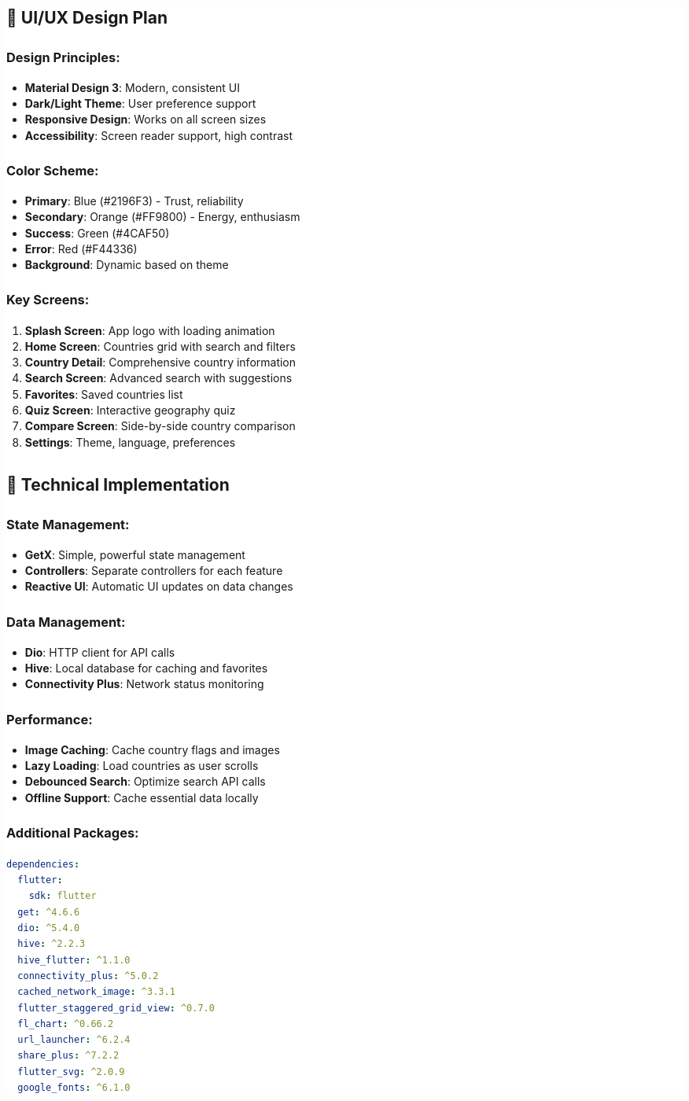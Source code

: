 ## 🎨 UI/UX Design Plan

### Design Principles:
- **Material Design 3**: Modern, consistent UI
- **Dark/Light Theme**: User preference support
- **Responsive Design**: Works on all screen sizes
- **Accessibility**: Screen reader support, high contrast

### Color Scheme:
- **Primary**: Blue (#2196F3) - Trust, reliability
- **Secondary**: Orange (#FF9800) - Energy, enthusiasm
- **Success**: Green (#4CAF50)
- **Error**: Red (#F44336)
- **Background**: Dynamic based on theme

### Key Screens:
1. **Splash Screen**: App logo with loading animation
2. **Home Screen**: Countries grid with search and filters
3. **Country Detail**: Comprehensive country information
4. **Search Screen**: Advanced search with suggestions
5. **Favorites**: Saved countries list
6. **Quiz Screen**: Interactive geography quiz
7. **Compare Screen**: Side-by-side country comparison
8. **Settings**: Theme, language, preferences

## 🔧 Technical Implementation

### State Management:
- **GetX**: Simple, powerful state management
- **Controllers**: Separate controllers for each feature
- **Reactive UI**: Automatic UI updates on data changes

### Data Management:
- **Dio**: HTTP client for API calls
- **Hive**: Local database for caching and favorites
- **Connectivity Plus**: Network status monitoring

### Performance:
- **Image Caching**: Cache country flags and images
- **Lazy Loading**: Load countries as user scrolls
- **Debounced Search**: Optimize search API calls
- **Offline Support**: Cache essential data locally

### Additional Packages:
```yaml
dependencies:
  flutter:
    sdk: flutter
  get: ^4.6.6
  dio: ^5.4.0
  hive: ^2.2.3
  hive_flutter: ^1.1.0
  connectivity_plus: ^5.0.2
  cached_network_image: ^3.3.1
  flutter_staggered_grid_view: ^0.7.0
  fl_chart: ^0.66.2
  url_launcher: ^6.2.4
  share_plus: ^7.2.2
  flutter_svg: ^2.0.9
  google_fonts: ^6.1.0
```